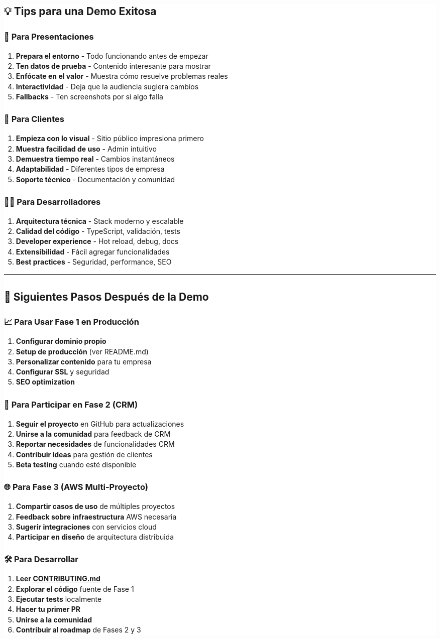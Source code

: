 
## 💡 Tips para una Demo Exitosa

### 🎯 **Para Presentaciones**
1. **Prepara el entorno** - Todo funcionando antes de empezar
2. **Ten datos de prueba** - Contenido interesante para mostrar
3. **Enfócate en el valor** - Muestra cómo resuelve problemas reales
4. **Interactividad** - Deja que la audiencia sugiera cambios
5. **Fallbacks** - Ten screenshots por si algo falla

### 📱 **Para Clientes**
1. **Empieza con lo visual** - Sitio público impresiona primero
2. **Muestra facilidad de uso** - Admin intuitivo
3. **Demuestra tiempo real** - Cambios instantáneos
4. **Adaptabilidad** - Diferentes tipos de empresa
5. **Soporte técnico** - Documentación y comunidad

### 👩‍💻 **Para Desarrolladores**
1. **Arquitectura técnica** - Stack moderno y escalable
2. **Calidad del código** - TypeScript, validación, tests
3. **Developer experience** - Hot reload, debug, docs
4. **Extensibilidad** - Fácil agregar funcionalidades
5. **Best practices** - Seguridad, performance, SEO

---

## 🚀 Siguientes Pasos Después de la Demo

### 📈 **Para Usar Fase 1 en Producción**
1. **Configurar dominio propio**
2. **Setup de producción** (ver README.md)
3. **Personalizar contenido** para tu empresa
4. **Configurar SSL** y seguridad
5. **SEO optimization**

### 🔮 **Para Participar en Fase 2 (CRM)**
1. **Seguir el proyecto** en GitHub para actualizaciones
2. **Unirse a la comunidad** para feedback de CRM
3. **Reportar necesidades** de funcionalidades CRM
4. **Contribuir ideas** para gestión de clientes
5. **Beta testing** cuando esté disponible

### 🌐 **Para Fase 3 (AWS Multi-Proyecto)**
1. **Compartir casos de uso** de múltiples proyectos
2. **Feedback sobre infraestructura** AWS necesaria
3. **Sugerir integraciones** con servicios cloud
4. **Participar en diseño** de arquitectura distribuida

### 🛠️ **Para Desarrollar**
1. **Leer [CONTRIBUTING.md](CONTRIBUTING.md)**
2. **Explorar el código** fuente de Fase 1
3. **Ejecutar tests** localmente
4. **Hacer tu primer PR**
5. **Unirse a la comunidad**
6. **Contribuir al roadmap** de Fases 2 y 3
